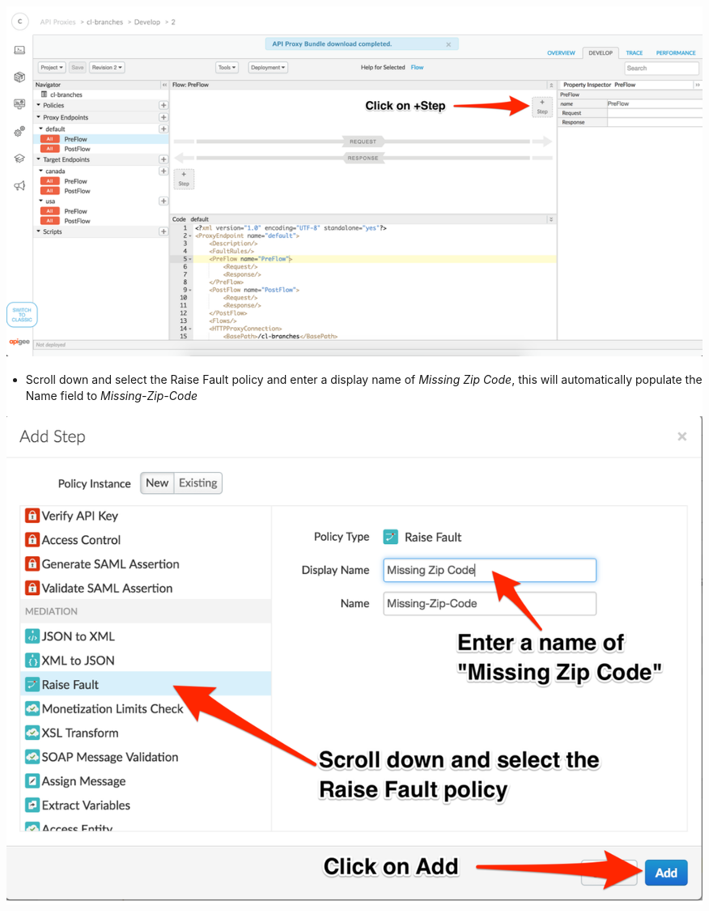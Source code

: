 ![New step](./media/new-step-1.png)

* Scroll down and select the Raise Fault policy and enter a display name of *Missing Zip Code*, this will automatically populate the Name field to *Missing-Zip-Code*

![Missing zip code](./media/missing-zip-code.png)
